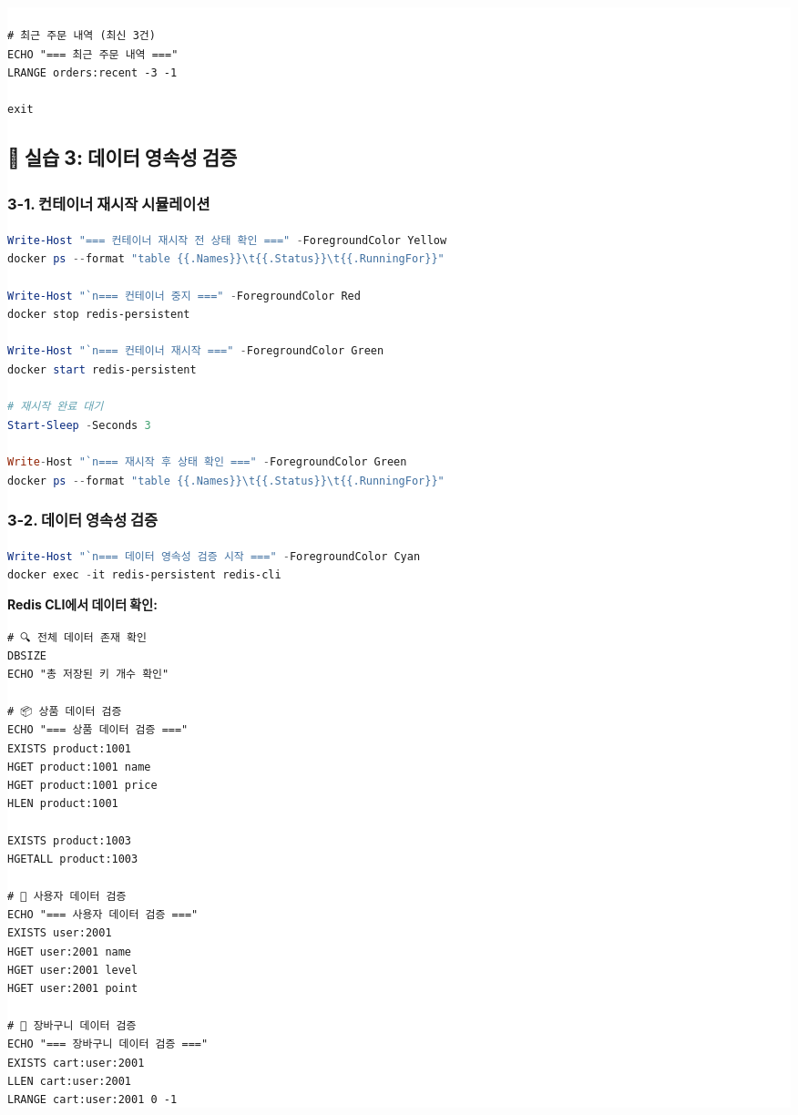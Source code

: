 ```redis

# 최근 주문 내역 (최신 3건)
ECHO "=== 최근 주문 내역 ==="
LRANGE orders:recent -3 -1

exit
```

## 🔄 실습 3: 데이터 영속성 검증

### 3-1. 컨테이너 재시작 시뮬레이션
```powershell
Write-Host "=== 컨테이너 재시작 전 상태 확인 ===" -ForegroundColor Yellow
docker ps --format "table {{.Names}}\t{{.Status}}\t{{.RunningFor}}"

Write-Host "`n=== 컨테이너 중지 ===" -ForegroundColor Red
docker stop redis-persistent

Write-Host "`n=== 컨테이너 재시작 ===" -ForegroundColor Green
docker start redis-persistent

# 재시작 완료 대기
Start-Sleep -Seconds 3

Write-Host "`n=== 재시작 후 상태 확인 ===" -ForegroundColor Green
docker ps --format "table {{.Names}}\t{{.Status}}\t{{.RunningFor}}"
```

### 3-2. 데이터 영속성 검증
```powershell
Write-Host "`n=== 데이터 영속성 검증 시작 ===" -ForegroundColor Cyan
docker exec -it redis-persistent redis-cli
```

**Redis CLI에서 데이터 확인:**
```redis
# 🔍 전체 데이터 존재 확인
DBSIZE
ECHO "총 저장된 키 개수 확인"

# 📦 상품 데이터 검증
ECHO "=== 상품 데이터 검증 ==="
EXISTS product:1001
HGET product:1001 name
HGET product:1001 price
HLEN product:1001

EXISTS product:1003
HGETALL product:1003

# 👤 사용자 데이터 검증  
ECHO "=== 사용자 데이터 검증 ==="
EXISTS user:2001
HGET user:2001 name
HGET user:2001 level
HGET user:2001 point

# 🛒 장바구니 데이터 검증
ECHO "=== 장바구니 데이터 검증 ==="
EXISTS cart:user:2001
LLEN cart:user:2001
LRANGE cart:user:2001 0 -1

```